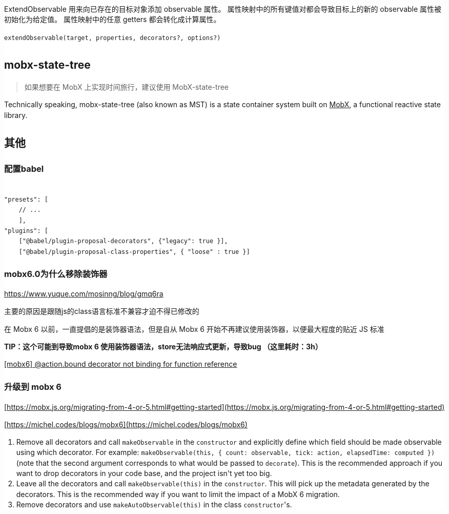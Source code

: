 ExtendObservable 用来向已存在的目标对象添加 observable 属性。 属性映射中的所有键值对都会导致目标上的新的 observable 属性被初始化为给定值。 属性映射中的任意 getters 都会转化成计算属性。

```
extendObservable(target, properties, decorators?, options?)
```





## mobx-state-tree

> 如果想要在 MobX 上实现时间旅行，建议使用 MobX-state-tree

Technically speaking, mobx-state-tree (also known as MST) is a state container system built on [MobX](https://github.com/mobxjs/mobx), a functional reactive state library.





## 其他

### 配置babel

```tsx

"presets": [
	// ...
    ],
"plugins": [
    ["@babel/plugin-proposal-decorators", {"legacy": true }],
    ["@babel/plugin-proposal-class-properties", { "loose" : true }]
```





### **mobx6.0为什么移除装饰器**

https://www.yuque.com/mosinng/blog/gmq6ra

主要的原因是跟随js的class语言标准不兼容才迫不得已修改的

在 Mobx 6 以前，一直提倡的是装饰器语法，但是自从 Mobx 6 开始不再建议使用装饰器，以便最大程度的贴近 JS 标准

**TIP：这个可能到导致mobx 6 使用装饰器语法，store无法响应式更新，导致bug  （这里耗时：3h）**

[[mobx6] @action.bound decorator not binding for function reference](https://github.com/mobxjs/mobx/issues/3215)

### 升级到 mobx 6

[https://mobx.js.org/migrating-from-4-or-5.html#getting-started](https://mobx.js.org/migrating-from-4-or-5.html#getting-started)

[https://michel.codes/blogs/mobx6](https://michel.codes/blogs/mobx6)

1. Remove all decorators and call `makeObservable` in the `constructor` and explicitly define which field should be made observable using which decorator. For example: `makeObservable(this, { count: observable, tick: action, elapsedTime: computed })` (note that the second argument corresponds to what would be passed to `decorate`). This is the recommended approach if you want to drop decorators in your code base, and the project isn't yet too big.
2. Leave all the decorators and call `makeObservable(this)` in the `constructor`. This will pick up the metadata generated by the decorators. This is the recommended way if you want to limit the impact of a MobX 6 migration.
3. Remove decorators and use `makeAutoObservable(this)` in the class `constructor`'s.
